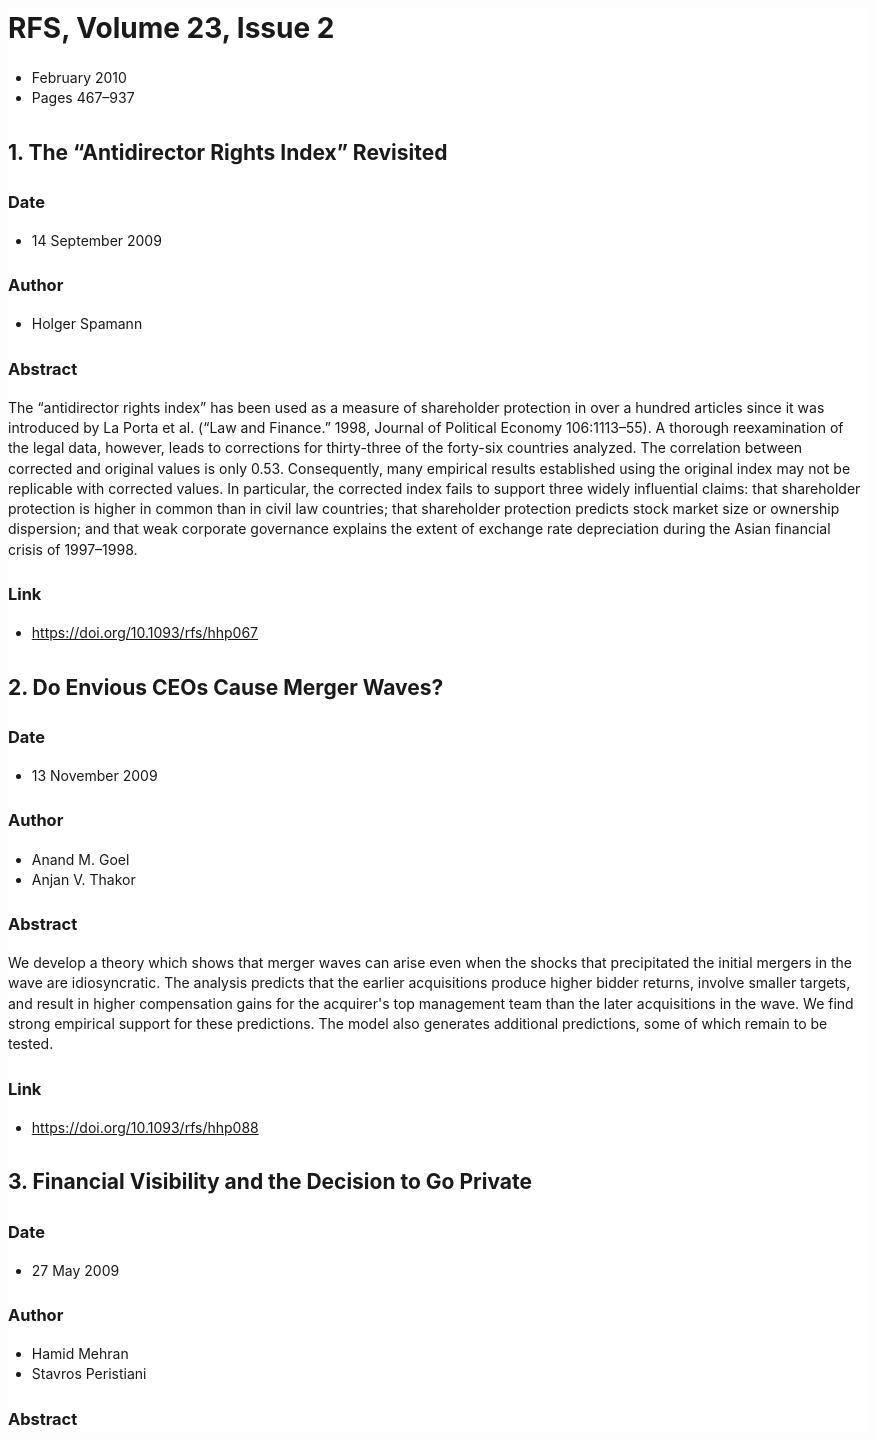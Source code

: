 # RFS, Volume 23, Issue 2
- February 2010
- Pages 467–937

## 1. The “Antidirector Rights Index” Revisited
### Date
- 14 September 2009
### Author
- Holger Spamann
### Abstract
The “antidirector rights index” has been used as a measure of shareholder protection in over a hundred articles since it was introduced by La Porta et al. (“Law and Finance.” 1998, Journal of Political Economy 106:1113–55). A thorough reexamination of the legal data, however, leads to corrections for thirty-three of the forty-six countries analyzed. The correlation between corrected and original values is only 0.53. Consequently, many empirical results established using the original index may not be replicable with corrected values. In particular, the corrected index fails to support three widely influential claims: that shareholder protection is higher in common than in civil law countries; that shareholder protection predicts stock market size or ownership dispersion; and that weak corporate governance explains the extent of exchange rate depreciation during the Asian financial crisis of 1997–1998.
### Link
- https://doi.org/10.1093/rfs/hhp067

## 2. Do Envious CEOs Cause Merger Waves?
### Date
- 13 November 2009
### Author
- Anand M. Goel
- Anjan V. Thakor
### Abstract
We develop a theory which shows that merger waves can arise even when the shocks that precipitated the initial mergers in the wave are idiosyncratic. The analysis predicts that the earlier acquisitions produce higher bidder returns, involve smaller targets, and result in higher compensation gains for the acquirer's top management team than the later acquisitions in the wave. We find strong empirical support for these predictions. The model also generates additional predictions, some of which remain to be tested.
### Link
- https://doi.org/10.1093/rfs/hhp088

## 3. Financial Visibility and the Decision to Go Private
### Date
- 27 May 2009
### Author
- Hamid Mehran
- Stavros Peristiani
### Abstract